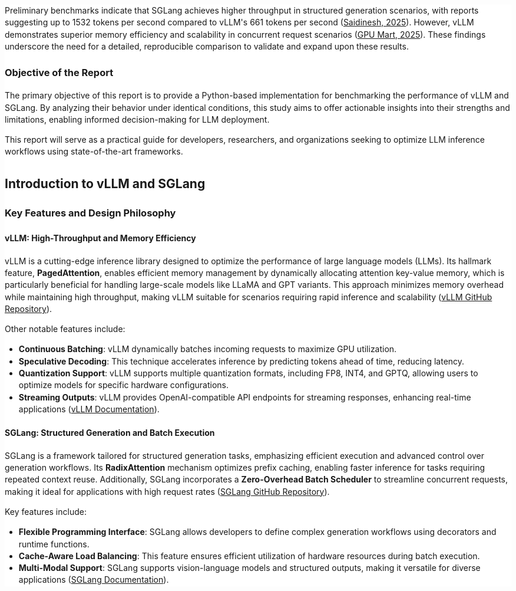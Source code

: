 Preliminary benchmarks indicate that SGLang achieves higher throughput in structured generation scenarios, with reports suggesting up to 1532 tokens per second compared to vLLM's 661 tokens per second ([Saidinesh, 2025](https://medium.com/@saidines12/sglang-vs-vllm-part-1-benchmark-performance-3231a41033ca)). However, vLLM demonstrates superior memory efficiency and scalability in concurrent request scenarios ([GPU Mart, 2025](https://www.gpu-mart.com/blog/how-to-benchmark-vllm-online-serving)). These findings underscore the need for a detailed, reproducible comparison to validate and expand upon these results.

### Objective of the Report

The primary objective of this report is to provide a Python-based implementation for benchmarking the performance of vLLM and SGLang. By analyzing their behavior under identical conditions, this study aims to offer actionable insights into their strengths and limitations, enabling informed decision-making for LLM deployment.

This report will serve as a practical guide for developers, researchers, and organizations seeking to optimize LLM inference workflows using state-of-the-art frameworks.

## Introduction to vLLM and SGLang

### Key Features and Design Philosophy

#### vLLM: High-Throughput and Memory Efficiency  
vLLM is a cutting-edge inference library designed to optimize the performance of large language models (LLMs). Its hallmark feature, **PagedAttention**, enables efficient memory management by dynamically allocating attention key-value memory, which is particularly beneficial for handling large-scale models like LLaMA and GPT variants. This approach minimizes memory overhead while maintaining high throughput, making vLLM suitable for scenarios requiring rapid inference and scalability ([vLLM GitHub Repository](https://github.com/vllm-project/vllm)).

Other notable features include:  
- **Continuous Batching**: vLLM dynamically batches incoming requests to maximize GPU utilization.  
- **Speculative Decoding**: This technique accelerates inference by predicting tokens ahead of time, reducing latency.  
- **Quantization Support**: vLLM supports multiple quantization formats, including FP8, INT4, and GPTQ, allowing users to optimize models for specific hardware configurations.  
- **Streaming Outputs**: vLLM provides OpenAI-compatible API endpoints for streaming responses, enhancing real-time applications ([vLLM Documentation](https://docs.vllm.ai)).  

#### SGLang: Structured Generation and Batch Execution  
SGLang is a framework tailored for structured generation tasks, emphasizing efficient execution and advanced control over generation workflows. Its **RadixAttention** mechanism optimizes prefix caching, enabling faster inference for tasks requiring repeated context reuse. Additionally, SGLang incorporates a **Zero-Overhead Batch Scheduler** to streamline concurrent requests, making it ideal for applications with high request rates ([SGLang GitHub Repository](https://github.com/sgl-project/sglang)).

Key features include:  
- **Flexible Programming Interface**: SGLang allows developers to define complex generation workflows using decorators and runtime functions.  
- **Cache-Aware Load Balancing**: This feature ensures efficient utilization of hardware resources during batch execution.  
- **Multi-Modal Support**: SGLang supports vision-language models and structured outputs, making it versatile for diverse applications ([SGLang Documentation](https://docs.sglang.ai)).  

